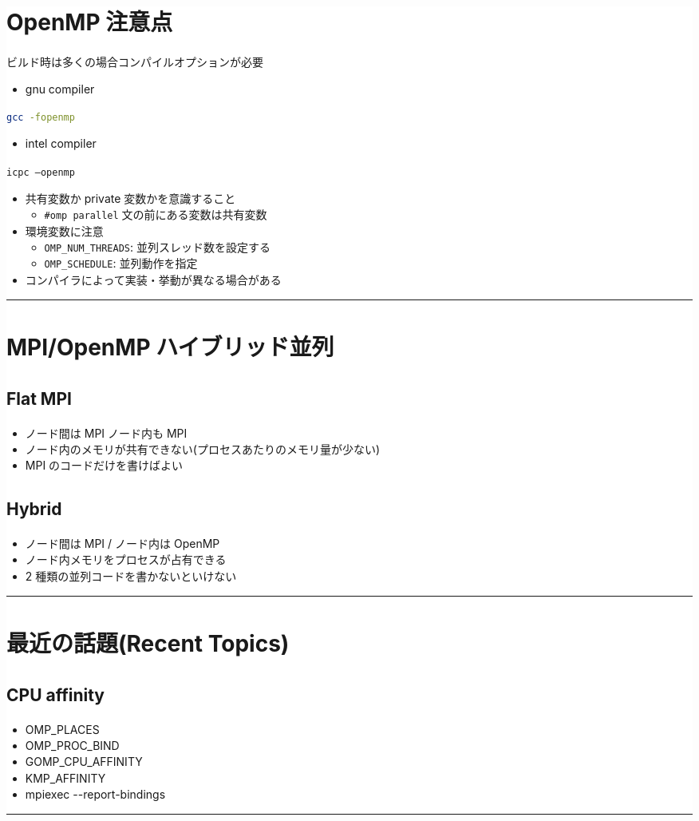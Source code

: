 
# OpenMP 注意点

ビルド時は多くの場合コンパイルオプションが必要

- gnu compiler

```bash
gcc -fopenmp
```

- intel compiler

```bash
icpc –openmp
```

- 共有変数か private 変数かを意識すること
  - `#omp parallel` 文の前にある変数は共有変数
- 環境変数に注意
  - `OMP_NUM_THREADS`: 並列スレッド数を設定する
  - `OMP_SCHEDULE`: 並列動作を指定
- コンパイラによって実装・挙動が異なる場合がある

---

# MPI/OpenMP ハイブリッド並列

## Flat MPI

- ノード間は MPI ノード内も MPI
- ノード内のメモリが共有できない(プロセスあたりのメモリ量が少ない)
- MPI のコードだけを書けばよい

## Hybrid

- ノード間は MPI / ノード内は OpenMP
- ノード内メモリをプロセスが占有できる
- 2 種類の並列コードを書かないといけない

---

# 最近の話題(Recent Topics)

## CPU affinity

- OMP_PLACES
- OMP_PROC_BIND
- GOMP_CPU_AFFINITY
- KMP_AFFINITY
- mpiexec --report-bindings

---